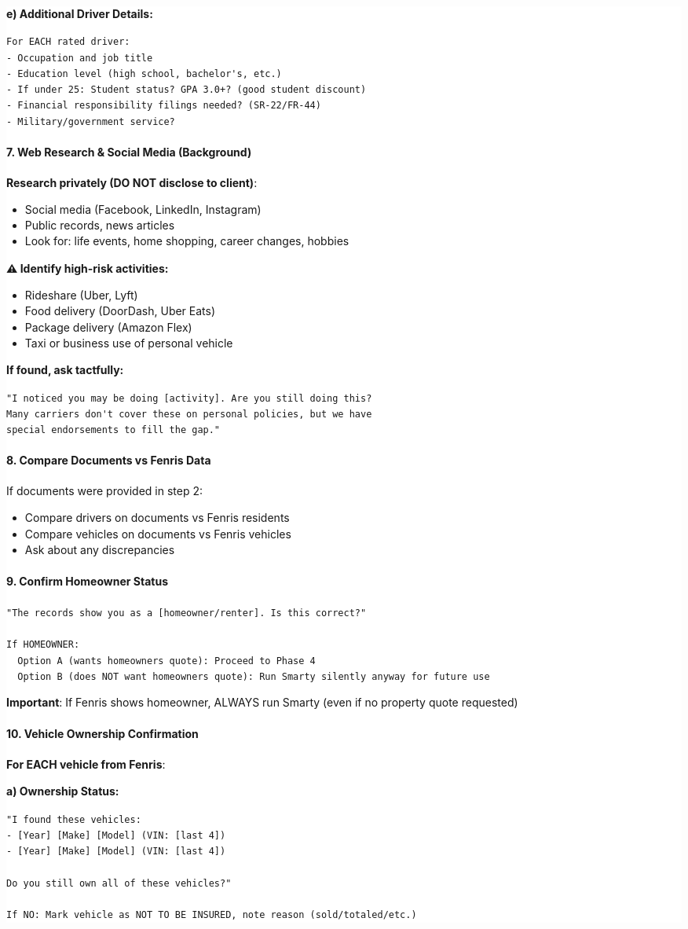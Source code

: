 **e) Additional Driver Details:**
```
For EACH rated driver:
- Occupation and job title
- Education level (high school, bachelor's, etc.)
- If under 25: Student status? GPA 3.0+? (good student discount)
- Financial responsibility filings needed? (SR-22/FR-44)
- Military/government service?
```

#### 7. Web Research & Social Media (Background)

**Research privately (DO NOT disclose to client)**:
- Social media (Facebook, LinkedIn, Instagram)
- Public records, news articles
- Look for: life events, home shopping, career changes, hobbies

**⚠️ Identify high-risk activities:**
- Rideshare (Uber, Lyft)
- Food delivery (DoorDash, Uber Eats)
- Package delivery (Amazon Flex)
- Taxi or business use of personal vehicle

**If found, ask tactfully:**
```
"I noticed you may be doing [activity]. Are you still doing this?
Many carriers don't cover these on personal policies, but we have
special endorsements to fill the gap."
```

#### 8. Compare Documents vs Fenris Data

If documents were provided in step 2:
- Compare drivers on documents vs Fenris residents
- Compare vehicles on documents vs Fenris vehicles
- Ask about any discrepancies

#### 9. Confirm Homeowner Status

```
"The records show you as a [homeowner/renter]. Is this correct?"

If HOMEOWNER:
  Option A (wants homeowners quote): Proceed to Phase 4
  Option B (does NOT want homeowners quote): Run Smarty silently anyway for future use
```

**Important**: If Fenris shows homeowner, ALWAYS run Smarty (even if no property quote requested)

#### 10. Vehicle Ownership Confirmation

**For EACH vehicle from Fenris**:

**a) Ownership Status:**
```
"I found these vehicles:
- [Year] [Make] [Model] (VIN: [last 4])
- [Year] [Make] [Model] (VIN: [last 4])

Do you still own all of these vehicles?"

If NO: Mark vehicle as NOT TO BE INSURED, note reason (sold/totaled/etc.)
```
